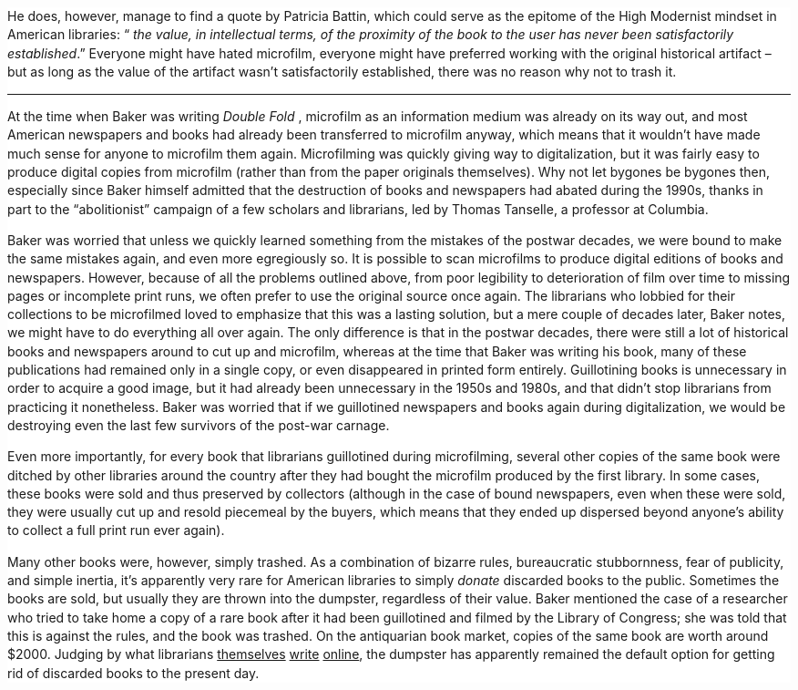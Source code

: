 He does, however, manage to find a quote by Patricia Battin, which could serve as the epitome of the High Modernist mindset in American libraries: “ _the value, in intellectual terms, of the proximity of the book to the user has never been satisfactorily established_.” Everyone might have hated microfilm, everyone might have preferred working with the original historical artifact – but as long as the value of the artifact wasn’t satisfactorily established, there was no reason why not to trash it.

***

At the time when Baker was writing _Double Fold_ , microfilm as an information medium was already on its way out, and most American newspapers and books had already been transferred to microfilm anyway, which means that it wouldn’t have made much sense for anyone to microfilm them again. Microfilming was quickly giving way to digitalization, but it was fairly easy to produce digital copies from microfilm (rather than from the paper originals themselves). Why not let bygones be bygones then, especially since Baker himself admitted that the destruction of books and newspapers had abated during the 1990s, thanks in part to the “abolitionist” campaign of a few scholars and librarians, led by Thomas Tanselle, a professor at Columbia. 

Baker was worried that unless we quickly learned something from the mistakes of the postwar decades, we were bound to make the same mistakes again, and even more egregiously so. It is possible to scan microfilms to produce digital editions of books and newspapers. However, because of all the problems outlined above, from poor legibility to deterioration of film over time to missing pages or incomplete print runs, we often prefer to use the original source once again. The librarians who lobbied for their collections to be microfilmed loved to emphasize that this was a lasting solution, but a mere couple of decades later, Baker notes, we might have to do everything all over again. The only difference is that in the postwar decades, there were still a lot of historical books and newspapers around to cut up and microfilm, whereas at the time that Baker was writing his book, many of these publications had remained only in a single copy, or even disappeared in printed form entirely. Guillotining books is unnecessary in order to acquire a good image, but it had already been unnecessary in the 1950s and 1980s, and that didn’t stop librarians from practicing it nonetheless. Baker was worried that if we guillotined newspapers and books again during digitalization, we would be destroying even the last few survivors of the post-war carnage.

Even more importantly, for every book that librarians guillotined during microfilming, several other copies of the same book were ditched by other libraries around the country after they had bought the microfilm produced by the first library. In some cases, these books were sold and thus preserved by collectors (although in the case of bound newspapers, even when these were sold, they were usually cut up and resold piecemeal by the buyers, which means that they ended up dispersed beyond anyone’s ability to collect a full print run ever again). 

Many other books were, however, simply trashed. As a combination of bizarre rules, bureaucratic stubbornness, fear of publicity, and simple inertia, it’s apparently very rare for American libraries to simply _donate_ discarded books to the public. Sometimes the books are sold, but usually they are thrown into the dumpster, regardless of their value. Baker mentioned the case of a researcher who tried to take home a copy of a rare book after it had been guillotined and filmed by the Library of Congress; she was told that this is against the rules, and the book was trashed. On the antiquarian book market, copies of the same book are worth around $2000. Judging by what librarians [themselves](https://www.reddit.com/r/books/comments/c8om7v/dumpster_filled_with_hundreds_of_classic_books/) [write](https://www.cracked.com/article_19453_6-reasons-were-in-another-book-burning-period-in-history.html) [online](http://www.librarything.com/topic/102043), the dumpster has apparently remained the default option for getting rid of discarded books to the present day. 
